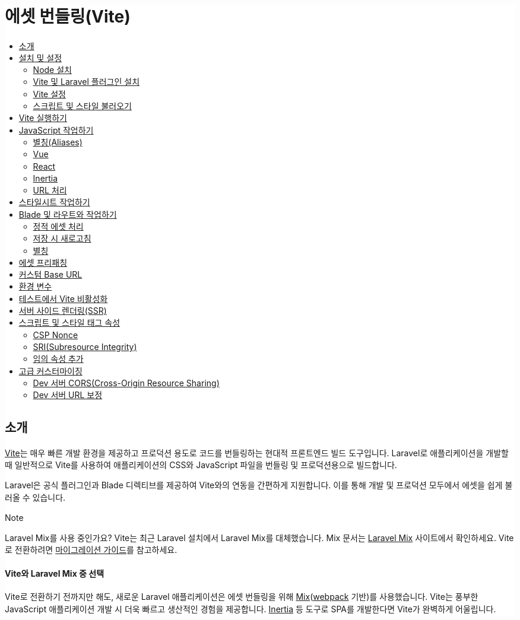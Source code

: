 # 에셋 번들링(Vite)

- [소개](#introduction)
- [설치 및 설정](#installation)
  - [Node 설치](#installing-node)
  - [Vite 및 Laravel 플러그인 설치](#installing-vite-and-laravel-plugin)
  - [Vite 설정](#configuring-vite)
  - [스크립트 및 스타일 불러오기](#loading-your-scripts-and-styles)
- [Vite 실행하기](#running-vite)
- [JavaScript 작업하기](#working-with-scripts)
  - [별칭(Aliases)](#aliases)
  - [Vue](#vue)
  - [React](#react)
  - [Inertia](#inertia)
  - [URL 처리](#url-processing)
- [스타일시트 작업하기](#working-with-stylesheets)
- [Blade 및 라우트와 작업하기](#working-with-blade-and-routes)
  - [정적 에셋 처리](#blade-processing-static-assets)
  - [저장 시 새로고침](#blade-refreshing-on-save)
  - [별칭](#blade-aliases)
- [에셋 프리패칭](#asset-prefetching)
- [커스텀 Base URL](#custom-base-urls)
- [환경 변수](#environment-variables)
- [테스트에서 Vite 비활성화](#disabling-vite-in-tests)
- [서버 사이드 렌더링(SSR)](#ssr)
- [스크립트 및 스타일 태그 속성](#script-and-style-attributes)
  - [CSP Nonce](#content-security-policy-csp-nonce)
  - [SRI(Subresource Integrity)](#subresource-integrity-sri)
  - [임의 속성 추가](#arbitrary-attributes)
- [고급 커스터마이징](#advanced-customization)
  - [Dev 서버 CORS(Cross-Origin Resource Sharing)](#cors)
  - [Dev 서버 URL 보정](#correcting-dev-server-urls)

<a name="introduction"></a>
## 소개

[Vite](https://vitejs.dev)는 매우 빠른 개발 환경을 제공하고 프로덕션 용도로 코드를 번들링하는 현대적 프론트엔드 빌드 도구입니다. Laravel로 애플리케이션을 개발할 때 일반적으로 Vite를 사용하여 애플리케이션의 CSS와 JavaScript 파일을 번들링 및 프로덕션용으로 빌드합니다.

Laravel은 공식 플러그인과 Blade 디렉티브를 제공하여 Vite와의 연동을 간편하게 지원합니다. 이를 통해 개발 및 프로덕션 모두에서 에셋을 쉽게 불러올 수 있습니다.

> [!NOTE]
> Laravel Mix를 사용 중인가요? Vite는 최근 Laravel 설치에서 Laravel Mix를 대체했습니다. Mix 문서는 [Laravel Mix](https://laravel-mix.com/) 사이트에서 확인하세요. Vite로 전환하려면 [마이그레이션 가이드](https://github.com/laravel/vite-plugin/blob/main/UPGRADE.md#migrating-from-laravel-mix-to-vite)를 참고하세요.

<a name="vite-or-mix"></a>
#### Vite와 Laravel Mix 중 선택

Vite로 전환하기 전까지만 해도, 새로운 Laravel 애플리케이션은 에셋 번들링을 위해 [Mix](https://laravel-mix.com/)([webpack](https://webpack.js.org/) 기반)를 사용했습니다. Vite는 풍부한 JavaScript 애플리케이션 개발 시 더욱 빠르고 생산적인 경험을 제공합니다. [Inertia](https://inertiajs.com) 등 도구로 SPA를 개발한다면 Vite가 완벽하게 어울립니다.
